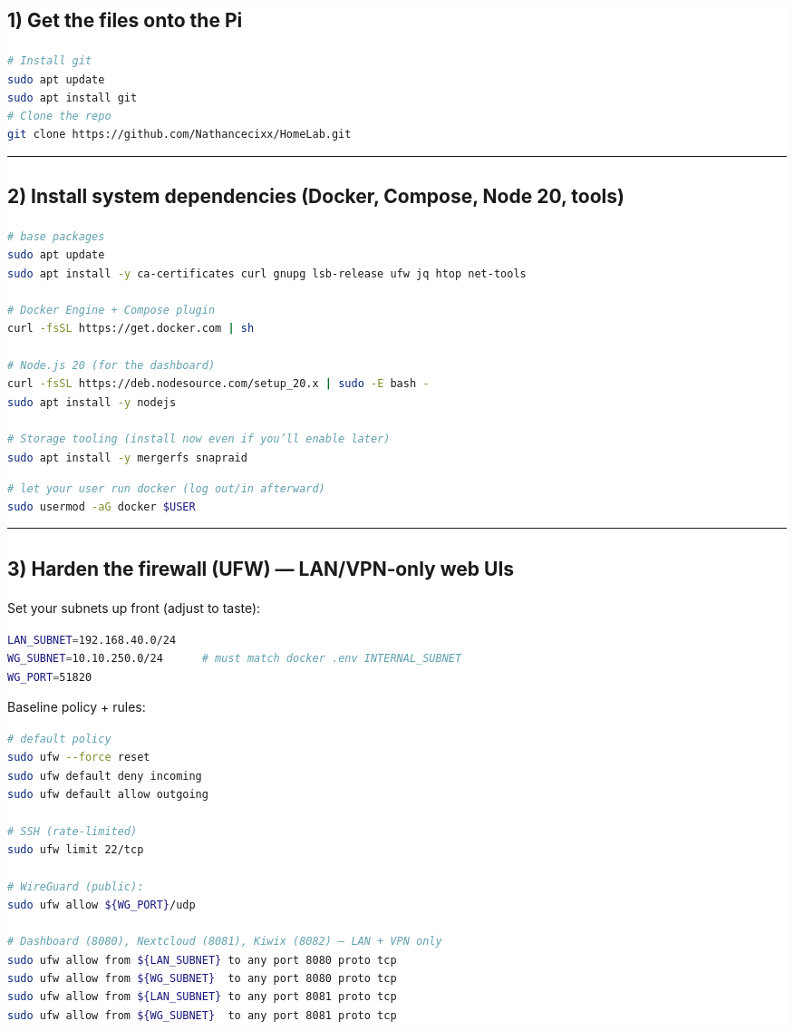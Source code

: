 
## 1) Get the files onto the Pi

```bash
# Install git
sudo apt update
sudo apt install git
# Clone the repo
git clone https://github.com/Nathancecixx/HomeLab.git
```

---

## 2) Install system dependencies (Docker, Compose, Node 20, tools)

```bash
# base packages
sudo apt update
sudo apt install -y ca-certificates curl gnupg lsb-release ufw jq htop net-tools

# Docker Engine + Compose plugin
curl -fsSL https://get.docker.com | sh

# Node.js 20 (for the dashboard)
curl -fsSL https://deb.nodesource.com/setup_20.x | sudo -E bash -
sudo apt install -y nodejs

# Storage tooling (install now even if you’ll enable later)
sudo apt install -y mergerfs snapraid
```
```bash
# let your user run docker (log out/in afterward)
sudo usermod -aG docker $USER
```

---

## 3) Harden the firewall (UFW) — LAN/VPN‑only web UIs

Set your subnets up front (adjust to taste):

```bash
LAN_SUBNET=192.168.40.0/24
WG_SUBNET=10.10.250.0/24      # must match docker .env INTERNAL_SUBNET
WG_PORT=51820
```

Baseline policy + rules:

```bash
# default policy
sudo ufw --force reset
sudo ufw default deny incoming
sudo ufw default allow outgoing

# SSH (rate‑limited)
sudo ufw limit 22/tcp

# WireGuard (public):
sudo ufw allow ${WG_PORT}/udp

# Dashboard (8080), Nextcloud (8081), Kiwix (8082) — LAN + VPN only
sudo ufw allow from ${LAN_SUBNET} to any port 8080 proto tcp
sudo ufw allow from ${WG_SUBNET}  to any port 8080 proto tcp
sudo ufw allow from ${LAN_SUBNET} to any port 8081 proto tcp
sudo ufw allow from ${WG_SUBNET}  to any port 8081 proto tcp
```